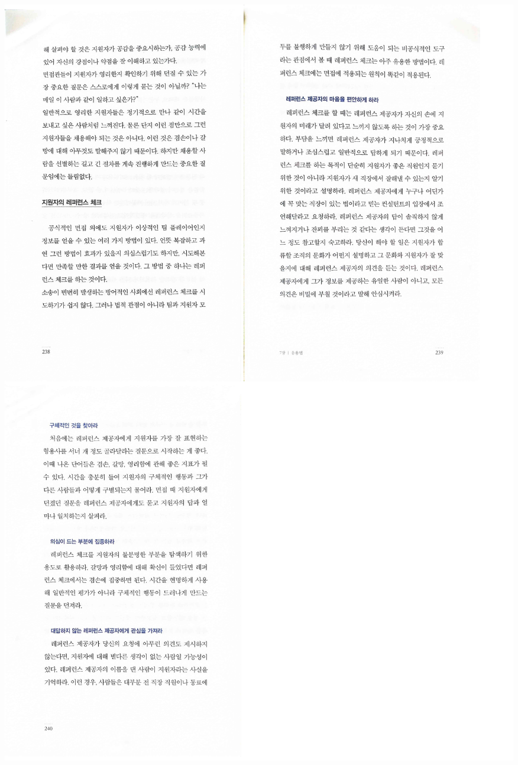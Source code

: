 <img src="the_ideal_team_player/26.jpg" width="400"/> <img src="the_ideal_team_player/27.jpg" width="400"/> <img src="the_ideal_team_player/28.jpg" width="400"/>
